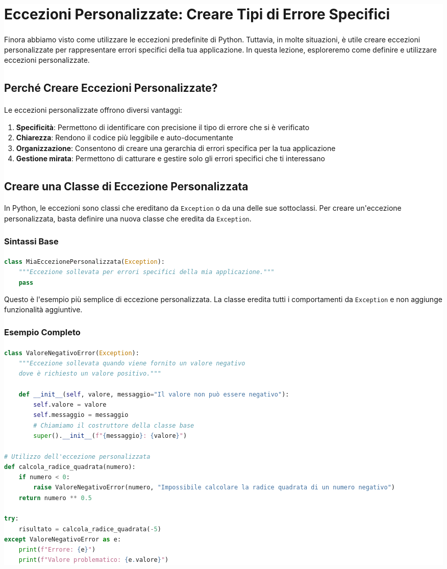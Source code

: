 # Eccezioni Personalizzate: Creare Tipi di Errore Specifici

Finora abbiamo visto come utilizzare le eccezioni predefinite di Python. Tuttavia, in molte situazioni, è utile creare eccezioni personalizzate per rappresentare errori specifici della tua applicazione. In questa lezione, esploreremo come definire e utilizzare eccezioni personalizzate.

## Perché Creare Eccezioni Personalizzate?

Le eccezioni personalizzate offrono diversi vantaggi:

1. **Specificità**: Permettono di identificare con precisione il tipo di errore che si è verificato
2. **Chiarezza**: Rendono il codice più leggibile e auto-documentante
3. **Organizzazione**: Consentono di creare una gerarchia di errori specifica per la tua applicazione
4. **Gestione mirata**: Permettono di catturare e gestire solo gli errori specifici che ti interessano

## Creare una Classe di Eccezione Personalizzata

In Python, le eccezioni sono classi che ereditano da `Exception` o da una delle sue sottoclassi. Per creare un'eccezione personalizzata, basta definire una nuova classe che eredita da `Exception`.

### Sintassi Base

```python
class MiaEccezionePersonalizzata(Exception):
    """Eccezione sollevata per errori specifici della mia applicazione."""
    pass
```

Questo è l'esempio più semplice di eccezione personalizzata. La classe eredita tutti i comportamenti da `Exception` e non aggiunge funzionalità aggiuntive.

### Esempio Completo

```python
class ValoreNegativoError(Exception):
    """Eccezione sollevata quando viene fornito un valore negativo
    dove è richiesto un valore positivo."""
    
    def __init__(self, valore, messaggio="Il valore non può essere negativo"):
        self.valore = valore
        self.messaggio = messaggio
        # Chiamiamo il costruttore della classe base
        super().__init__(f"{messaggio}: {valore}")

# Utilizzo dell'eccezione personalizzata
def calcola_radice_quadrata(numero):
    if numero < 0:
        raise ValoreNegativoError(numero, "Impossibile calcolare la radice quadrata di un numero negativo")
    return numero ** 0.5

try:
    risultato = calcola_radice_quadrata(-5)
except ValoreNegativoError as e:
    print(f"Errore: {e}")
    print(f"Valore problematico: {e.valore}")
```
